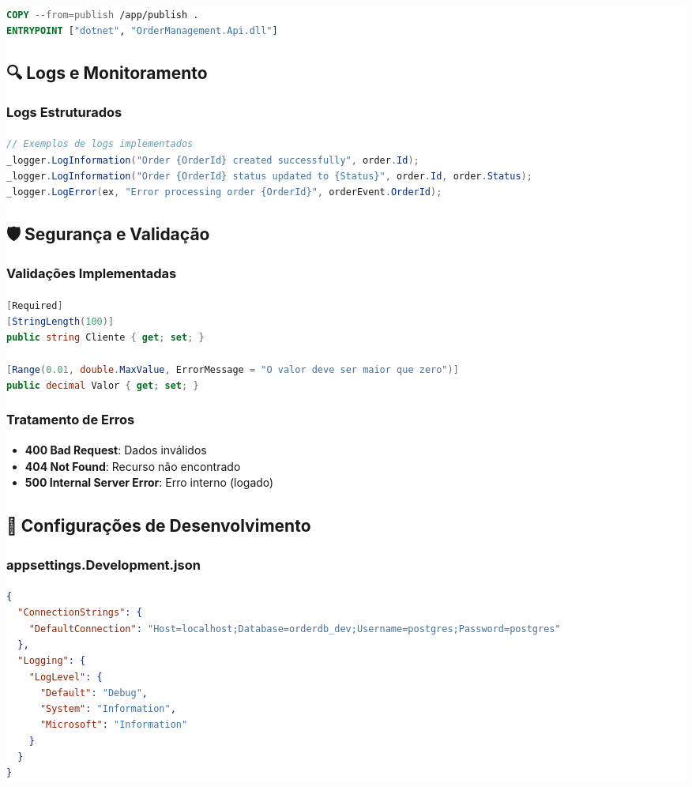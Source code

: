 ```dockerfile
COPY --from=publish /app/publish .
ENTRYPOINT ["dotnet", "OrderManagement.Api.dll"]
```

## 🔍 Logs e Monitoramento

### Logs Estruturados

```csharp
// Exemplos de logs implementados
_logger.LogInformation("Order {OrderId} created successfully", order.Id);
_logger.LogInformation("Order {OrderId} status updated to {Status}", order.Id, order.Status);
_logger.LogError(ex, "Error processing order {OrderId}", orderEvent.OrderId);
```

## 🛡️ Segurança e Validação

### Validações Implementadas

```csharp
[Required]
[StringLength(100)]
public string Cliente { get; set; }

[Range(0.01, double.MaxValue, ErrorMessage = "O valor deve ser maior que zero")]
public decimal Valor { get; set; }
```

### Tratamento de Erros

- **400 Bad Request**: Dados inválidos
- **404 Not Found**: Recurso não encontrado
- **500 Internal Server Error**: Erro interno (logado)

## 🔧 Configurações de Desenvolvimento

### appsettings.Development.json

```json
{
  "ConnectionStrings": {
    "DefaultConnection": "Host=localhost;Database=orderdb_dev;Username=postgres;Password=postgres"
  },
  "Logging": {
    "LogLevel": {
      "Default": "Debug",
      "System": "Information",
      "Microsoft": "Information"
    }
  }
}
```
